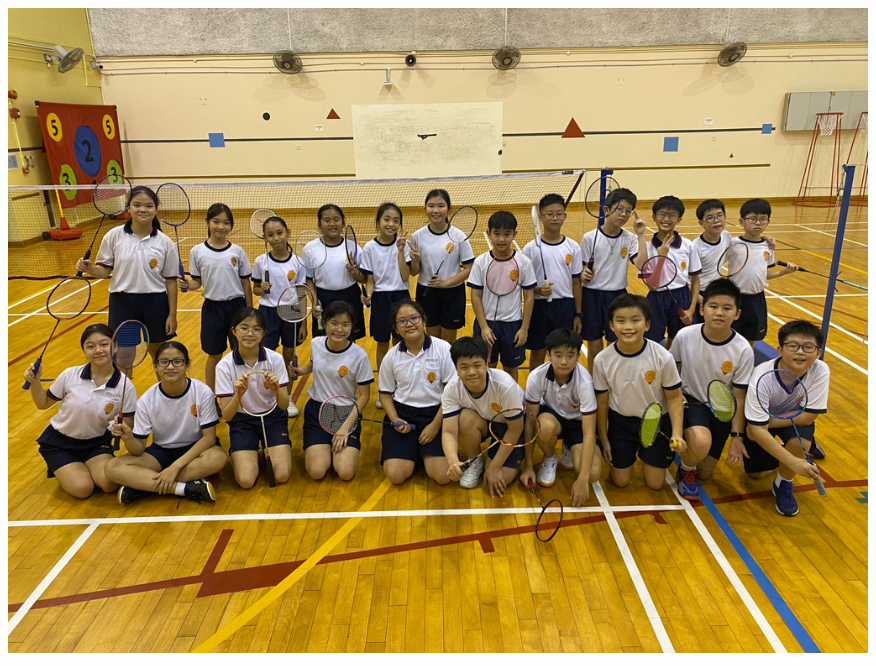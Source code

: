 <img style="width: 100%" height="auto" width="100%" alt="" src="/images/Badminton/Photo3_Badminton_Senior_Girls_and_Boys.jpg">
</div>
<p></p>
<div class="isomer-image-wrapper">